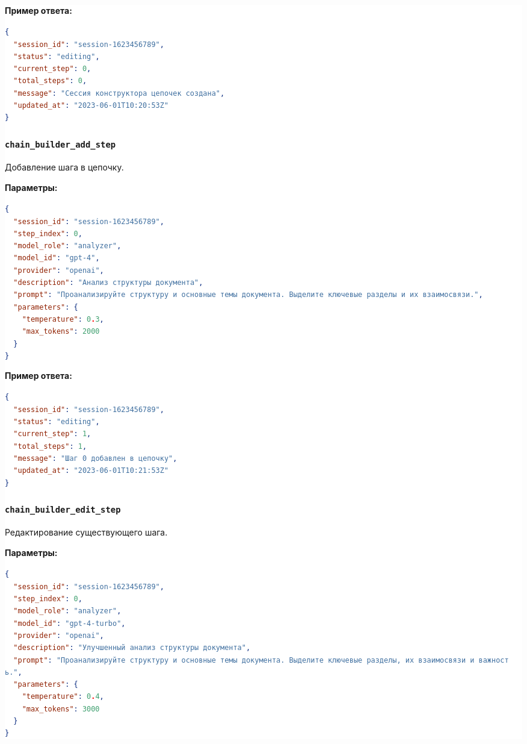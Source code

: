 **Пример ответа:**
```json
{
  "session_id": "session-1623456789",
  "status": "editing",
  "current_step": 0,
  "total_steps": 0,
  "message": "Сессия конструктора цепочек создана",
  "updated_at": "2023-06-01T10:20:53Z"
}
```

### `chain_builder_add_step`

Добавление шага в цепочку.

**Параметры:**
```json
{
  "session_id": "session-1623456789",
  "step_index": 0,
  "model_role": "analyzer",
  "model_id": "gpt-4",
  "provider": "openai",
  "description": "Анализ структуры документа",
  "prompt": "Проанализируйте структуру и основные темы документа. Выделите ключевые разделы и их взаимосвязи.",
  "parameters": {
    "temperature": 0.3,
    "max_tokens": 2000
  }
}
```

**Пример ответа:**
```json
{
  "session_id": "session-1623456789",
  "status": "editing",
  "current_step": 1,
  "total_steps": 1,
  "message": "Шаг 0 добавлен в цепочку",
  "updated_at": "2023-06-01T10:21:53Z"
}
```

### `chain_builder_edit_step`

Редактирование существующего шага.

**Параметры:**
```json
{
  "session_id": "session-1623456789",
  "step_index": 0,
  "model_role": "analyzer",
  "model_id": "gpt-4-turbo",
  "provider": "openai",
  "description": "Улучшенный анализ структуры документа",
  "prompt": "Проанализируйте структуру и основные темы документа. Выделите ключевые разделы, их взаимосвязи и важность.",
  "parameters": {
    "temperature": 0.4,
    "max_tokens": 3000
  }
}
```